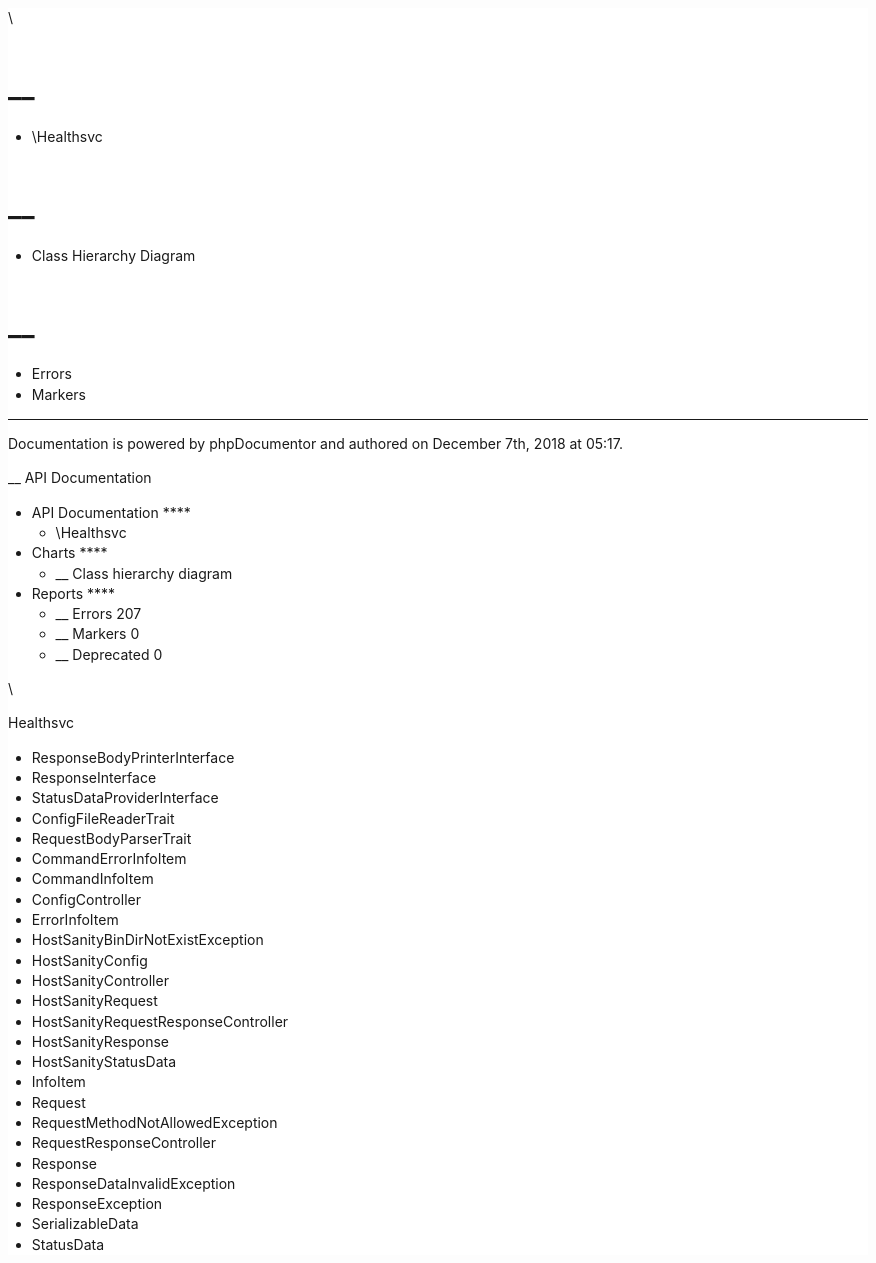     

\

# __

  * \Healthsvc

# __

  * Class Hierarchy Diagram

# __

  * Errors
  * Markers

* * *

Documentation is powered by phpDocumentor  and authored on December 7th, 2018
at 05:17.

__ API Documentation

  * API Documentation ****
    * \Healthsvc
  * Charts ****
    * __ Class hierarchy diagram 
  * Reports ****
    * __ Errors 207
    * __ Markers 0
    * __ Deprecated 0

\

Healthsvc

  * ResponseBodyPrinterInterface
  * ResponseInterface
  * StatusDataProviderInterface
  * ConfigFileReaderTrait
  * RequestBodyParserTrait
  * CommandErrorInfoItem
  * CommandInfoItem
  * ConfigController
  * ErrorInfoItem
  * HostSanityBinDirNotExistException
  * HostSanityConfig
  * HostSanityController
  * HostSanityRequest
  * HostSanityRequestResponseController
  * HostSanityResponse
  * HostSanityStatusData
  * InfoItem
  * Request
  * RequestMethodNotAllowedException
  * RequestResponseController
  * Response
  * ResponseDataInvalidException
  * ResponseException
  * SerializableData
  * StatusData
